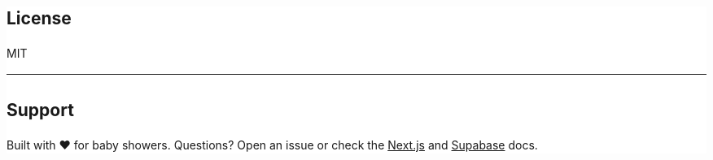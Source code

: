 
## License

MIT

---

## Support

Built with ❤️ for baby showers. Questions? Open an issue or check the [Next.js](https://nextjs.org/docs) and [Supabase](https://supabase.com/docs) docs.

